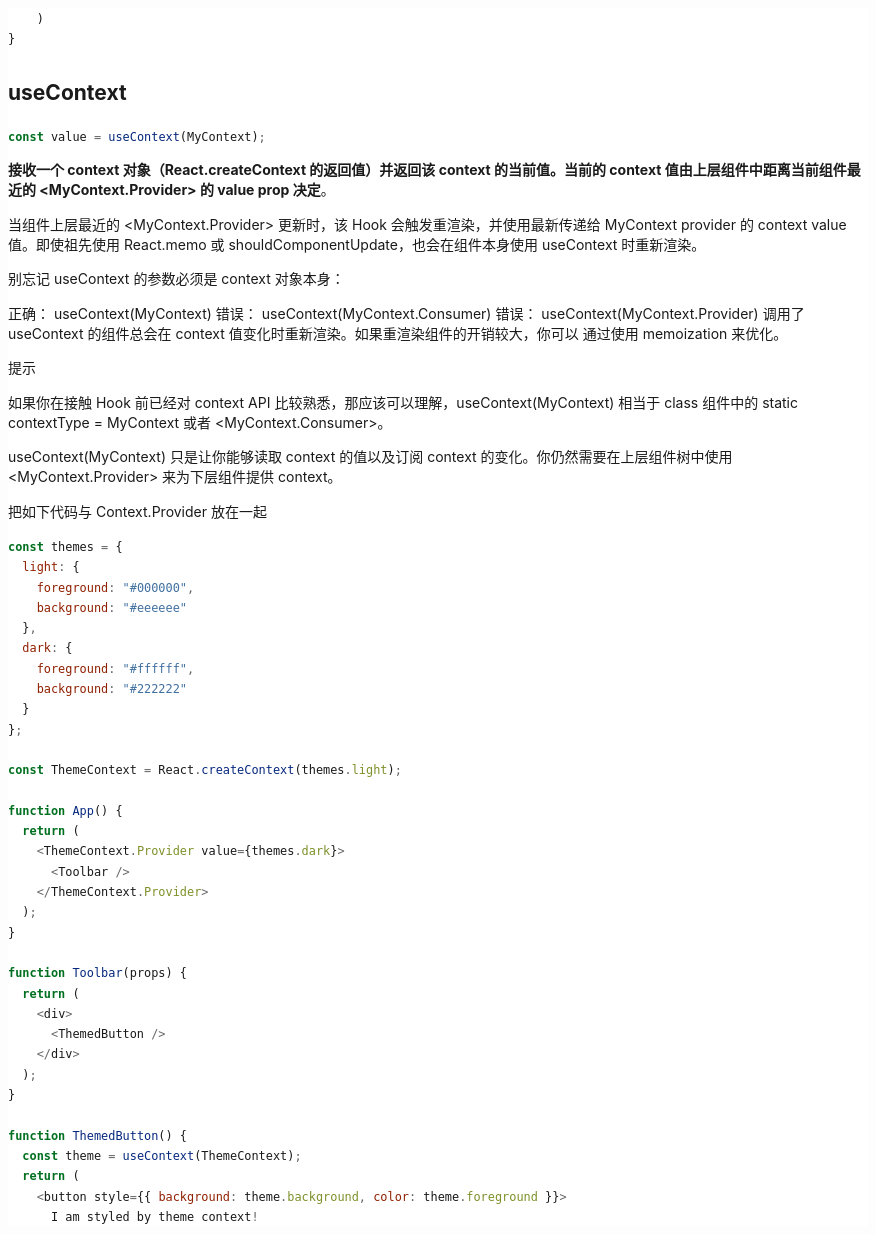 ```javascript
    )
}
```

## useContext

```javascript
const value = useContext(MyContext);
```
**接收一个 context 对象（React.createContext 的返回值）并返回该 context 的当前值。当前的 context 值由上层组件中距离当前组件最近的 <MyContext.Provider> 的 value prop 决定**。

当组件上层最近的 <MyContext.Provider> 更新时，该 Hook 会触发重渲染，并使用最新传递给 MyContext provider 的 context value 值。即使祖先使用 React.memo 或 shouldComponentUpdate，也会在组件本身使用 useContext 时重新渲染。

别忘记 useContext 的参数必须是 context 对象本身：

正确： useContext(MyContext)
错误： useContext(MyContext.Consumer)
错误： useContext(MyContext.Provider)
调用了 useContext 的组件总会在 context 值变化时重新渲染。如果重渲染组件的开销较大，你可以 通过使用 memoization 来优化。

提示

如果你在接触 Hook 前已经对 context API 比较熟悉，那应该可以理解，useContext(MyContext) 相当于 class 组件中的 static contextType = MyContext 或者 <MyContext.Consumer>。

useContext(MyContext) 只是让你能够读取 context 的值以及订阅 context 的变化。你仍然需要在上层组件树中使用 <MyContext.Provider> 来为下层组件提供 context。

把如下代码与 Context.Provider 放在一起

```javascript
const themes = {
  light: {
    foreground: "#000000",
    background: "#eeeeee"
  },
  dark: {
    foreground: "#ffffff",
    background: "#222222"
  }
};

const ThemeContext = React.createContext(themes.light);

function App() {
  return (
    <ThemeContext.Provider value={themes.dark}>
      <Toolbar />
    </ThemeContext.Provider>
  );
}

function Toolbar(props) {
  return (
    <div>
      <ThemedButton />
    </div>
  );
}

function ThemedButton() {
  const theme = useContext(ThemeContext);
  return (
    <button style={{ background: theme.background, color: theme.foreground }}>
      I am styled by theme context!
```
